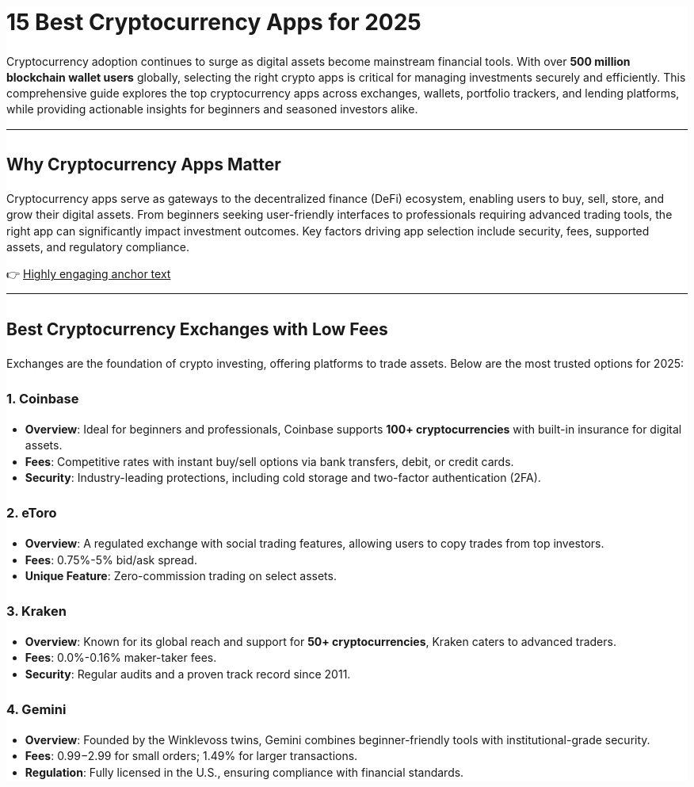 # 15 Best Cryptocurrency Apps for 2025  

Cryptocurrency adoption continues to surge as digital assets become mainstream financial tools. With over **500 million blockchain wallet users** globally, selecting the right crypto apps is critical for managing investments securely and efficiently. This comprehensive guide explores the top cryptocurrency apps across exchanges, wallets, portfolio trackers, and lending platforms, while providing actionable insights for beginners and seasoned investors alike.  

---

## Why Cryptocurrency Apps Matter  

Cryptocurrency apps serve as gateways to the decentralized finance (DeFi) ecosystem, enabling users to buy, sell, store, and grow their digital assets. From beginners seeking user-friendly interfaces to professionals requiring advanced trading tools, the right app can significantly impact investment outcomes. Key factors driving app selection include security, fees, supported assets, and regulatory compliance.  

👉 [Highly engaging anchor text](https://bit.ly/okx-bonus)  

---

## Best Cryptocurrency Exchanges with Low Fees  

Exchanges are the foundation of crypto investing, offering platforms to trade assets. Below are the most trusted options for 2025:  

### 1. **Coinbase**  
- **Overview**: Ideal for beginners and professionals, Coinbase supports **100+ cryptocurrencies** with built-in insurance for digital assets.  
- **Fees**: Competitive rates with instant buy/sell options via bank transfers, debit, or credit cards.  
- **Security**: Industry-leading protections, including cold storage and two-factor authentication (2FA).  

### 2. **eToro**  
- **Overview**: A regulated exchange with social trading features, allowing users to copy trades from top investors.  
- **Fees**: 0.75%-5% bid/ask spread.  
- **Unique Feature**: Zero-commission trading on select assets.  

### 3. **Kraken**  
- **Overview**: Known for its global reach and support for **50+ cryptocurrencies**, Kraken caters to advanced traders.  
- **Fees**: 0.0%-0.16% maker-taker fees.  
- **Security**: Regular audits and a proven track record since 2011.  

### 4. **Gemini**  
- **Overview**: Founded by the Winklevoss twins, Gemini combines beginner-friendly tools with institutional-grade security.  
- **Fees**: $0.99-$2.99 for small orders; 1.49% for larger transactions.  
- **Regulation**: Fully licensed in the U.S., ensuring compliance with financial standards.  
